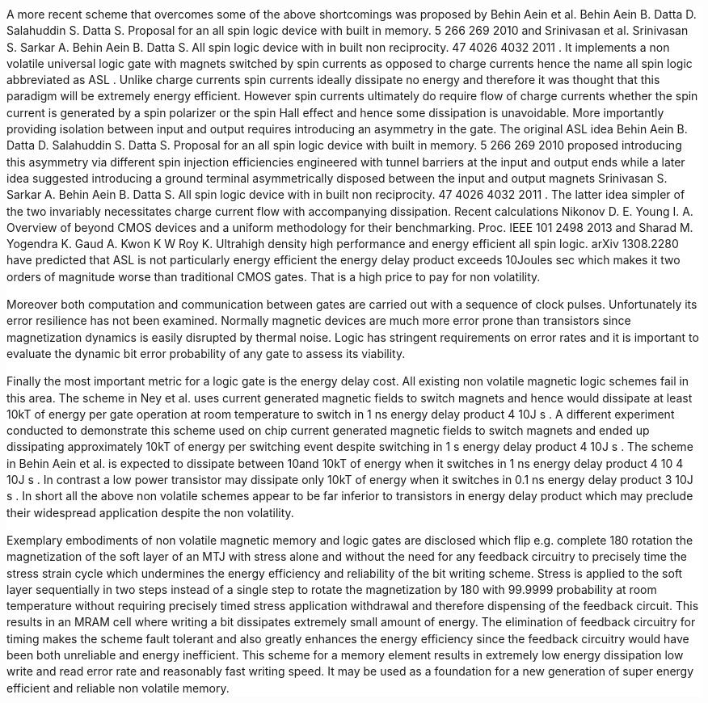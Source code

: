 A more recent scheme that overcomes some of the above shortcomings was proposed by Behin Aein et al. Behin Aein B. Datta D. Salahuddin S. Datta S. Proposal for an all spin logic device with built in memory. 5 266 269 2010 and Srinivasan et al. Srinivasan S. Sarkar A. Behin Aein B. Datta S. All spin logic device with in built non reciprocity. 47 4026 4032 2011 . It implements a non volatile universal logic gate with magnets switched by spin currents as opposed to charge currents hence the name all spin logic abbreviated as ASL . Unlike charge currents spin currents ideally dissipate no energy and therefore it was thought that this paradigm will be extremely energy efficient. However spin currents ultimately do require flow of charge currents whether the spin current is generated by a spin polarizer or the spin Hall effect and hence some dissipation is unavoidable. More importantly providing isolation between input and output requires introducing an asymmetry in the gate. The original ASL idea Behin Aein B. Datta D. Salahuddin S. Datta S. Proposal for an all spin logic device with built in memory. 5 266 269 2010 proposed introducing this asymmetry via different spin injection efficiencies engineered with tunnel barriers at the input and output ends while a later idea suggested introducing a ground terminal asymmetrically disposed between the input and output magnets Srinivasan S. Sarkar A. Behin Aein B. Datta S. All spin logic device with in built non reciprocity. 47 4026 4032 2011 . The latter idea simpler of the two invariably necessitates charge current flow with accompanying dissipation. Recent calculations Nikonov D. E. Young I. A. Overview of beyond CMOS devices and a uniform methodology for their benchmarking. Proc. IEEE 101 2498 2013 and Sharad M. Yogendra K. Gaud A. Kwon K W Roy K. Ultrahigh density high performance and energy efficient all spin logic. arXiv 1308.2280 have predicted that ASL is not particularly energy efficient the energy delay product exceeds 10Joules sec which makes it two orders of magnitude worse than traditional CMOS gates. That is a high price to pay for non volatility.

Moreover both computation and communication between gates are carried out with a sequence of clock pulses. Unfortunately its error resilience has not been examined. Normally magnetic devices are much more error prone than transistors since magnetization dynamics is easily disrupted by thermal noise. Logic has stringent requirements on error rates and it is important to evaluate the dynamic bit error probability of any gate to assess its viability.

Finally the most important metric for a logic gate is the energy delay cost. All existing non volatile magnetic logic schemes fail in this area. The scheme in Ney et al. uses current generated magnetic fields to switch magnets and hence would dissipate at least 10kT of energy per gate operation at room temperature to switch in 1 ns energy delay product 4 10J s . A different experiment conducted to demonstrate this scheme used on chip current generated magnetic fields to switch magnets and ended up dissipating approximately 10kT of energy per switching event despite switching in 1 s energy delay product 4 10J s . The scheme in Behin Aein et al. is expected to dissipate between 10and 10kT of energy when it switches in 1 ns energy delay product 4 10 4 10J s . In contrast a low power transistor may dissipate only 10kT of energy when it switches in 0.1 ns energy delay product 3 10J s . In short all the above non volatile schemes appear to be far inferior to transistors in energy delay product which may preclude their widespread application despite the non volatility.

Exemplary embodiments of non volatile magnetic memory and logic gates are disclosed which flip e.g. complete 180 rotation the magnetization of the soft layer of an MTJ with stress alone and without the need for any feedback circuitry to precisely time the stress strain cycle which undermines the energy efficiency and reliability of the bit writing scheme. Stress is applied to the soft layer sequentially in two steps instead of a single step to rotate the magnetization by 180 with 99.9999 probability at room temperature without requiring precisely timed stress application withdrawal and therefore dispensing of the feedback circuit. This results in an MRAM cell where writing a bit dissipates extremely small amount of energy. The elimination of feedback circuitry for timing makes the scheme fault tolerant and also greatly enhances the energy efficiency since the feedback circuitry would have been both unreliable and energy inefficient. This scheme for a memory element results in extremely low energy dissipation low write and read error rate and reasonably fast writing speed. It may be used as a foundation for a new generation of super energy efficient and reliable non volatile memory.

